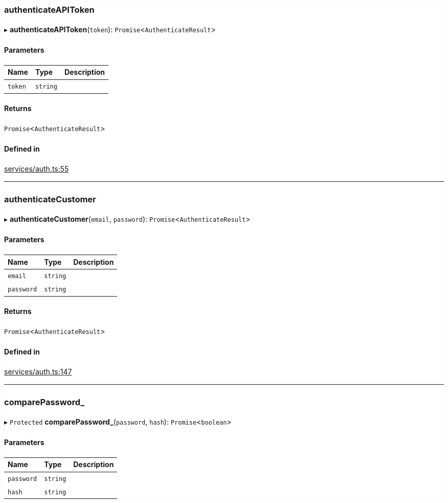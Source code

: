 ### authenticateAPIToken

▸ **authenticateAPIToken**(`token`): `Promise`<`AuthenticateResult`\>

#### Parameters

| Name | Type | Description |
| :------ | :------ | :------ |
| `token` | `string` |  |

#### Returns

`Promise`<`AuthenticateResult`\>

#### Defined in

[services/auth.ts:55](https://github.com/medusajs/medusa/blob/e539bdc6/packages/medusa/src/services/auth.ts#L55)

___

### authenticateCustomer

▸ **authenticateCustomer**(`email`, `password`): `Promise`<`AuthenticateResult`\>

#### Parameters

| Name | Type | Description |
| :------ | :------ | :------ |
| `email` | `string` |  |
| `password` | `string` |  |

#### Returns

`Promise`<`AuthenticateResult`\>

#### Defined in

[services/auth.ts:147](https://github.com/medusajs/medusa/blob/e539bdc6/packages/medusa/src/services/auth.ts#L147)

___

### comparePassword\_

▸ `Protected` **comparePassword_**(`password`, `hash`): `Promise`<`boolean`\>

#### Parameters

| Name | Type | Description |
| :------ | :------ | :------ |
| `password` | `string` |  |
| `hash` | `string` |  |
